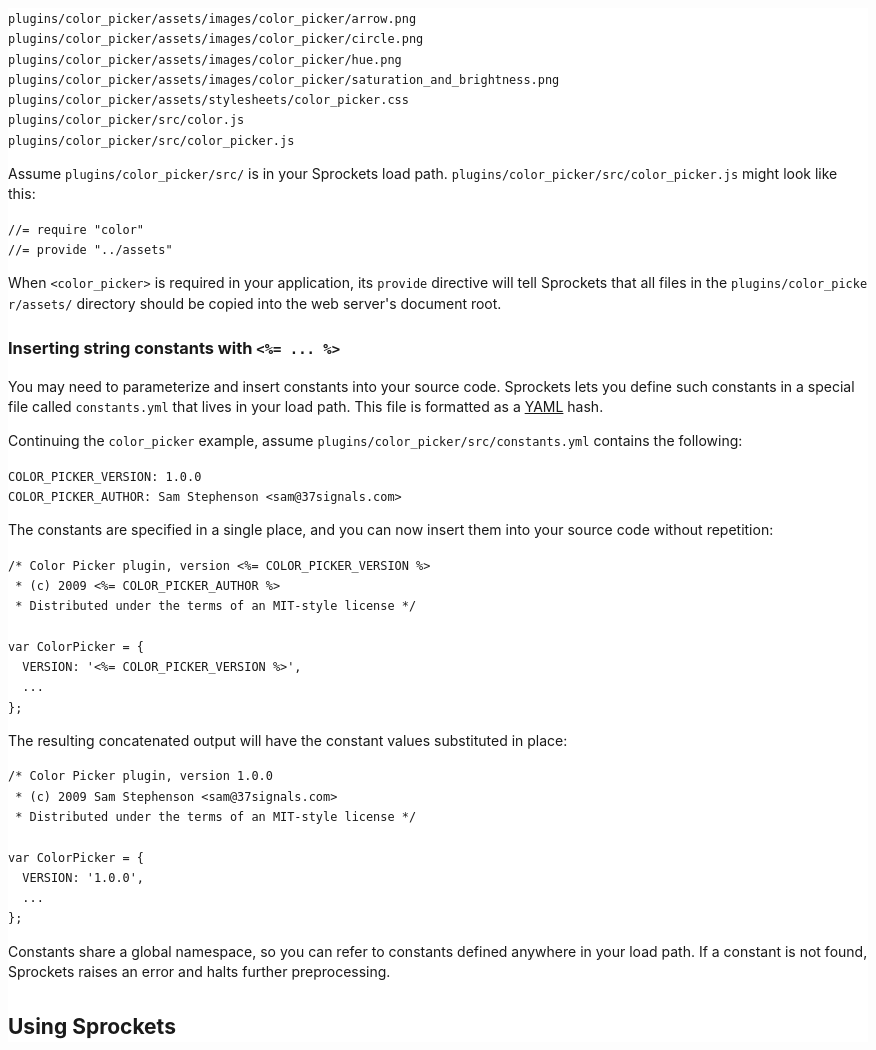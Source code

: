     plugins/color_picker/assets/images/color_picker/arrow.png
    plugins/color_picker/assets/images/color_picker/circle.png
    plugins/color_picker/assets/images/color_picker/hue.png
    plugins/color_picker/assets/images/color_picker/saturation_and_brightness.png
    plugins/color_picker/assets/stylesheets/color_picker.css
    plugins/color_picker/src/color.js
    plugins/color_picker/src/color_picker.js
    
Assume `plugins/color_picker/src/` is in your Sprockets load path. `plugins/color_picker/src/color_picker.js` might look like this:
  
    //= require "color"
    //= provide "../assets"
    
When `<color_picker>` is required in your application, its `provide` directive will tell Sprockets that all files in the `plugins/color_picker/assets/` directory should be copied into the web server's document root.

### Inserting string constants with `<%= ... %>`

You may need to parameterize and insert constants into your source code. Sprockets lets you define such constants in a special file called `constants.yml` that lives in your load path. This file is formatted as a [YAML](http://yaml.org/spec/1.2/) hash.

Continuing the `color_picker` example, assume `plugins/color_picker/src/constants.yml` contains the following:

    COLOR_PICKER_VERSION: 1.0.0
    COLOR_PICKER_AUTHOR: Sam Stephenson <sam@37signals.com>
    
The constants are specified in a single place, and you can now insert them into your source code without repetition:

    /* Color Picker plugin, version <%= COLOR_PICKER_VERSION %>
     * (c) 2009 <%= COLOR_PICKER_AUTHOR %>
     * Distributed under the terms of an MIT-style license */
     
    var ColorPicker = {
      VERSION: '<%= COLOR_PICKER_VERSION %>',
      ...
    };

The resulting concatenated output will have the constant values substituted in place:

    /* Color Picker plugin, version 1.0.0
     * (c) 2009 Sam Stephenson <sam@37signals.com>
     * Distributed under the terms of an MIT-style license */
 
    var ColorPicker = {
      VERSION: '1.0.0',
      ...
    };
    
Constants share a global namespace, so you can refer to constants defined anywhere in your load path. If a constant is not found, Sprockets raises an error and halts further preprocessing.


## Using Sprockets
